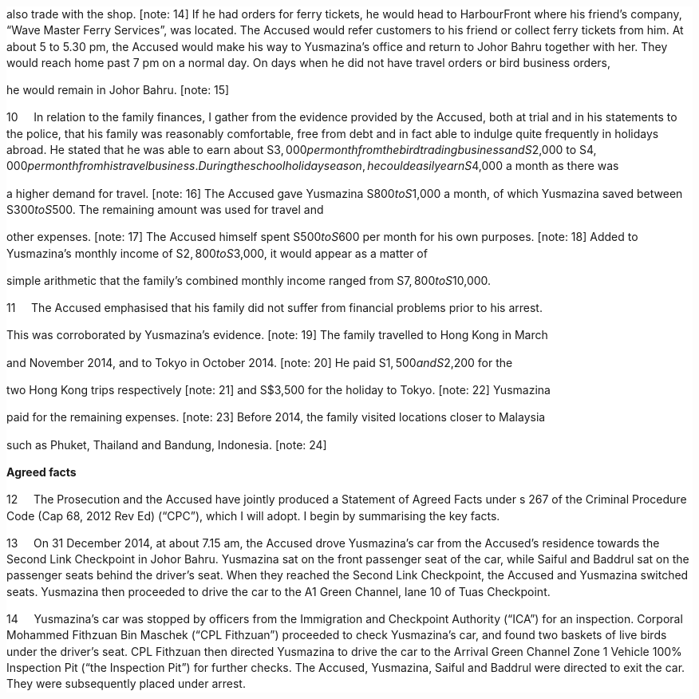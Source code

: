 
also trade with the shop. [note: 14] If he had orders for ferry tickets, he would head to HarbourFront where his friend’s company, “Wave Master Ferry Services”, was located. The Accused would refer customers to his friend or collect ferry tickets from him. At about 5 to 5.30 pm, the Accused would make his way to Yusmazina’s office and return to Johor Bahru together with her. They would reach home past 7 pm on a normal day. On days when he did not have travel orders or bird business orders, 

he would remain in Johor Bahru. [note: 15] 

10     In relation to the family finances, I gather from the evidence provided by the Accused, both at trial and in his statements to the police, that his family was reasonably comfortable, free from debt and in fact able to indulge quite frequently in holidays abroad. He stated that he was able to earn about S$3,000 per month from the bird trading business and S$2,000 to S$4,000 per month from his travel business. During the school holiday season, he could easily earn S$4,000 a month as there was 

a higher demand for travel. [note: 16] The Accused gave Yusmazina S$800 to S$1,000 a month, of which Yusmazina saved between S$300 to S$500. The remaining amount was used for travel and 

other expenses. [note: 17] The Accused himself spent S$500 to S$600 per month for his own purposes. [note: 18] Added to Yusmazina’s monthly income of S$2,800 to S$3,000, it would appear as a matter of 

simple arithmetic that the family’s combined monthly income ranged from S$7,800 to S$10,000. 

11     The Accused emphasised that his family did not suffer from financial problems prior to his arrest. 

This was corroborated by Yusmazina’s evidence. [note: 19] The family travelled to Hong Kong in March 

and November 2014, and to Tokyo in October 2014. [note: 20] He paid S$1,500 and S$2,200 for the 

two Hong Kong trips respectively [note: 21] and S$3,500 for the holiday to Tokyo. [note: 22] Yusmazina 

paid for the remaining expenses. [note: 23] Before 2014, the family visited locations closer to Malaysia 

such as Phuket, Thailand and Bandung, Indonesia. [note: 24] 

**Agreed facts** 

12     The Prosecution and the Accused have jointly produced a Statement of Agreed Facts under s 267 of the Criminal Procedure Code (Cap 68, 2012 Rev Ed) (“CPC”), which I will adopt. I begin by summarising the key facts. 

13     On 31 December 2014, at about 7.15 am, the Accused drove Yusmazina’s car from the Accused’s residence towards the Second Link Checkpoint in Johor Bahru. Yusmazina sat on the front passenger seat of the car, while Saiful and Baddrul sat on the passenger seats behind the driver’s seat. When they reached the Second Link Checkpoint, the Accused and Yusmazina switched seats. Yusmazina then proceeded to drive the car to the A1 Green Channel, lane 10 of Tuas Checkpoint. 

14     Yusmazina’s car was stopped by officers from the Immigration and Checkpoint Authority (“ICA”) for an inspection. Corporal Mohammed Fithzuan Bin Maschek (“CPL Fithzuan”) proceeded to check Yusmazina’s car, and found two baskets of live birds under the driver’s seat. CPL Fithzuan then directed Yusmazina to drive the car to the Arrival Green Channel Zone 1 Vehicle 100% Inspection Pit (“the Inspection Pit”) for further checks. The Accused, Yusmazina, Saiful and Baddrul were directed to exit the car. They were subsequently placed under arrest. 
